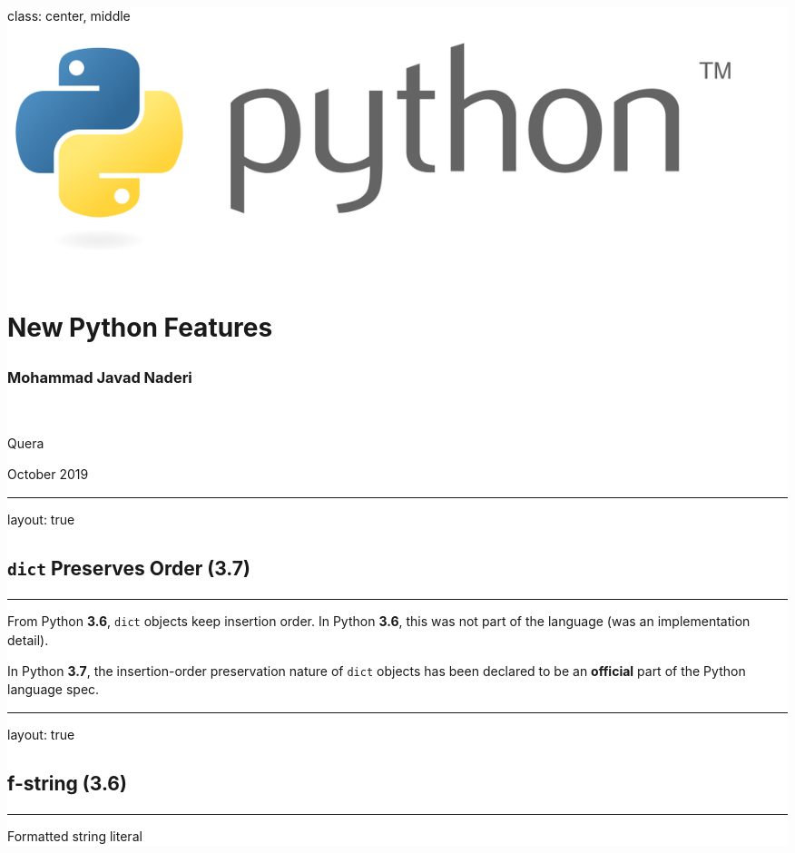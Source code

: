 class: center, middle

![Python](images/python-logo.svg)

# New Python Features

### Mohammad Javad Naderi

<br/>

Quera

October 2019



---

layout: true
## `dict` Preserves Order (3.7)


---

From Python **3.6**, `dict` objects keep insertion order. 
In Python **3.6**, this was not part of the language (was an implementation detail).

In Python **3.7**, the insertion-order preservation nature of `dict` objects has been
declared to be an **official** part of the Python language spec.



---

layout: true
## f-string (3.6)


---

Formatted string literal
